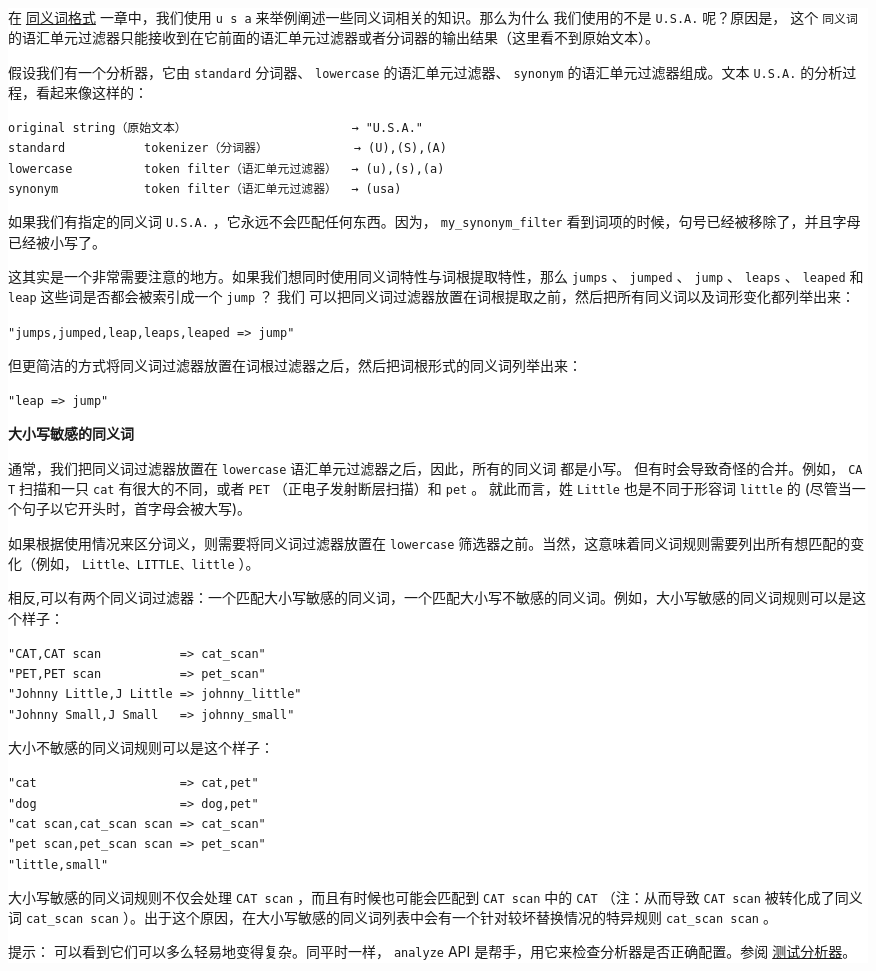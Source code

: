 在 [同义词格式](https://www.elastic.co/guide/cn/elasticsearch/guide/current/synonym-formats.html) 一章中，我们使用 `u s a` 来举例阐述一些同义词相关的知识。那么为什么 我们使用的不是 `U.S.A.` 呢？原因是， 这个 `同义词` 的语汇单元过滤器只能接收到在它前面的语汇单元过滤器或者分词器的输出结果（这里看不到原始文本）。

假设我们有一个分析器，它由 `standard` 分词器、 `lowercase` 的语汇单元过滤器、 `synonym` 的语汇单元过滤器组成。文本 `U.S.A.` 的分析过程，看起来像这样的：

```text
original string（原始文本）                       → "U.S.A."
standard           tokenizer（分词器）            → (U),(S),(A)
lowercase          token filter（语汇单元过滤器）  → (u),(s),(a)
synonym            token filter（语汇单元过滤器）  → (usa)
```

如果我们有指定的同义词 `U.S.A.` ，它永远不会匹配任何东西。因为， `my_synonym_filter` 看到词项的时候，句号已经被移除了，并且字母已经被小写了。

这其实是一个非常需要注意的地方。如果我们想同时使用同义词特性与词根提取特性，那么 `jumps` 、 `jumped` 、 `jump` 、 `leaps` 、 `leaped` 和 `leap` 这些词是否都会被索引成一个 `jump` ？ 我们 可以把同义词过滤器放置在词根提取之前，然后把所有同义词以及词形变化都列举出来：

```
"jumps,jumped,leap,leaps,leaped => jump"
```

但更简洁的方式将同义词过滤器放置在词根过滤器之后，然后把词根形式的同义词列举出来：

```
"leap => jump"
```



**大小写敏感的同义词**

通常，我们把同义词过滤器放置在 `lowercase` 语汇单元过滤器之后，因此，所有的同义词 都是小写。 但有时会导致奇怪的合并。例如， `CAT` 扫描和一只 `cat` 有很大的不同，或者 `PET` （正电子发射断层扫描）和 `pet` 。 就此而言，姓 `Little` 也是不同于形容词 `little` 的 (尽管当一个句子以它开头时，首字母会被大写)。

如果根据使用情况来区分词义，则需要将同义词过滤器放置在 `lowercase` 筛选器之前。当然，这意味着同义词规则需要列出所有想匹配的变化（例如， `Little、LITTLE、little` ）。

相反,可以有两个同义词过滤器：一个匹配大小写敏感的同义词，一个匹配大小写不敏感的同义词。例如，大小写敏感的同义词规则可以是这个样子：

```
"CAT,CAT scan           => cat_scan"
"PET,PET scan           => pet_scan"
"Johnny Little,J Little => johnny_little"
"Johnny Small,J Small   => johnny_small"
```

大小不敏感的同义词规则可以是这个样子：

```
"cat                    => cat,pet"
"dog                    => dog,pet"
"cat scan,cat_scan scan => cat_scan"
"pet scan,pet_scan scan => pet_scan"
"little,small"
```

大小写敏感的同义词规则不仅会处理 `CAT scan` ，而且有时候也可能会匹配到 `CAT scan` 中的 `CAT` （注：从而导致 `CAT scan` 被转化成了同义词 `cat_scan scan` ）。出于这个原因，在大小写敏感的同义词列表中会有一个针对较坏替换情况的特异规则 `cat_scan scan` 。

提示： 可以看到它们可以多么轻易地变得复杂。同平时一样， `analyze` API 是帮手，用它来检查分析器是否正确配置。参阅 [测试分析器](https://www.elastic.co/guide/cn/elasticsearch/guide/current/analysis-intro.html#analyze-api)。
